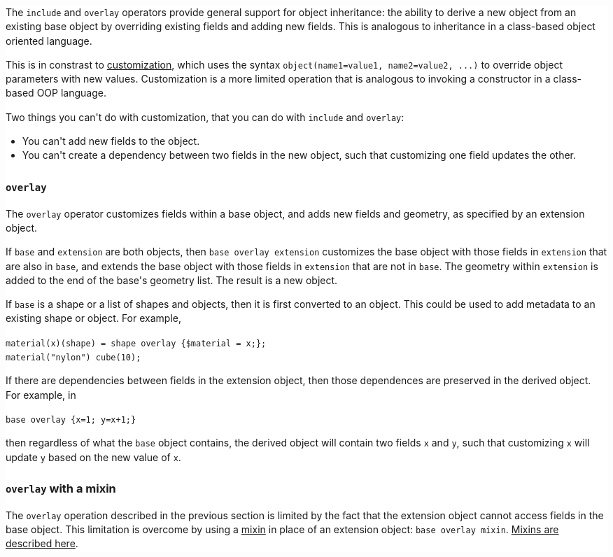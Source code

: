 The `include` and `overlay` operators
provide general support for object inheritance:
the ability to derive a new object from an existing base object
by overriding existing fields and adding new fields.
This is analogous to inheritance in a class-based object oriented language.

This is in constrast to [customization](Objects.md#customization),
which uses the syntax
`object(name1=value1, name2=value2, ...)`
to override object parameters with new values.
Customization is a more limited operation
that is analogous to invoking a constructor in a class-based OOP language.
  
Two things you can't do with customization,
that you can do with `include` and `overlay`:
* You can't add new fields to the object.
* You can't create a dependency between two fields
  in the new object, such that customizing one field updates the other.

### `overlay`

The `overlay` operator customizes fields within a base object,
and adds new fields and geometry, as specified by an extension object.

If `base` and `extension` are both objects,
then `base overlay extension` customizes the base object with those fields in `extension` that are also in `base`,
and extends the base object with those fields in `extension` that are not in `base`.
The geometry within `extension` is added to the end of the base's geometry list.
The result is a new object.

If `base` is a shape or a list of shapes and objects, then it is first converted to an object.
This could be used to add metadata to an existing shape or object.
For example,
```
material(x)(shape) = shape overlay {$material = x;};
material("nylon") cube(10);
```

If there are dependencies between fields in the extension object,
then those dependences are preserved in the derived object.
For example, in
```
base overlay {x=1; y=x+1;}
```
then regardless of what the `base` object contains,
the derived object will contain two fields `x` and `y`,
such that customizing `x` will update `y` based on the new value of `x`.

### `overlay` with a mixin

The `overlay` operation described in the previous section
is limited by the fact that the extension object cannot access
fields in the base object. This limitation is overcome
by using a [mixin](#mixins) in place of an extension object:
`base overlay mixin`.
[Mixins are described here](#mixins).
